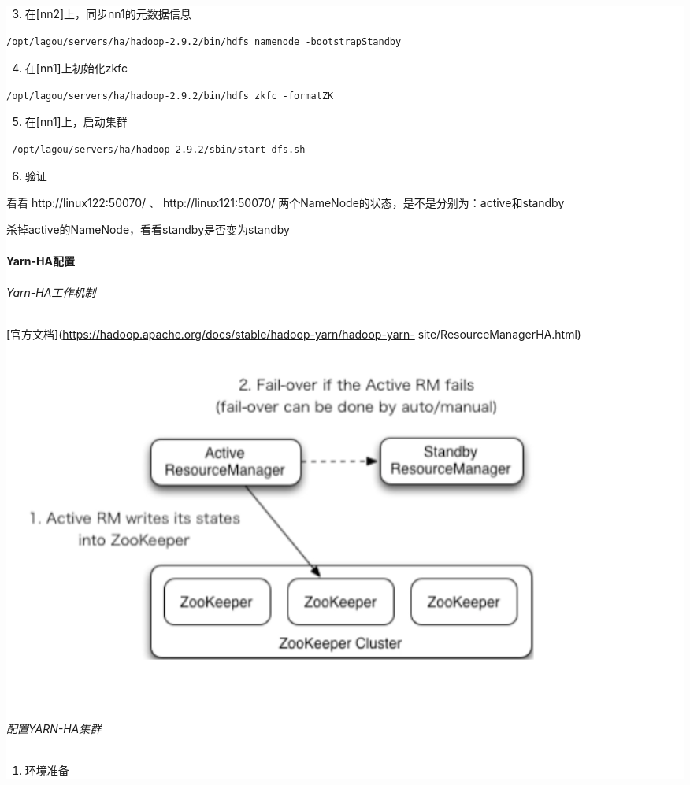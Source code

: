 3. 在[nn2]上，同步nn1的元数据信息

```
/opt/lagou/servers/ha/hadoop-2.9.2/bin/hdfs namenode -bootstrapStandby
```

4. 在[nn1]上初始化zkfc

```
/opt/lagou/servers/ha/hadoop-2.9.2/bin/hdfs zkfc -formatZK
```

5. 在[nn1]上，启动集群

```
 /opt/lagou/servers/ha/hadoop-2.9.2/sbin/start-dfs.sh
```

6. 验证

看看 http://linux122:50070/ 、 http://linux121:50070/ 两个NameNode的状态，是不是分别为：active和standby

杀掉active的NameNode，看看standby是否变为standby

#### Yarn-HA配置

###### Yarn-HA工作机制

[官方文档](https://hadoop.apache.org/docs/stable/hadoop-yarn/hadoop-yarn- site/ResourceManagerHA.html)

![](图片/Yarn工作机制.png)

###### 配置YARN-HA集群

1. 环境准备
